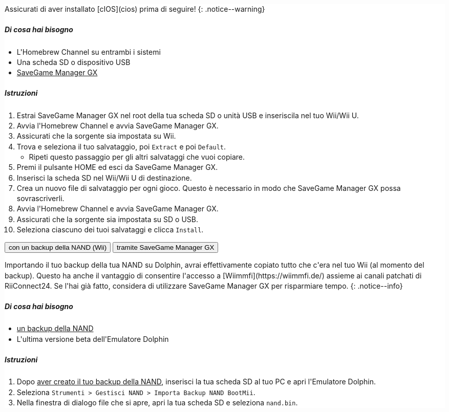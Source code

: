 <div id="wii-vwii-svgm" class="tabcontent via" markdown="1">
Assicurati di aver installato [cIOS](cios) prima di seguire!
{: .notice--warning}

##### Di cosa hai bisogno

* L'Homebrew Channel su entrambi i sistemi
* Una scheda SD o dispositivo USB
* [SaveGame Manager GX](https://oscwii.org/library/app/SaveGame_Manager_GX)

##### Istruzioni

1. Estrai SaveGame Manager GX nel root della tua scheda SD o unità USB e inseriscila nel tuo Wii/Wii U.
1. Avvia l'Homebrew Channel e avvia SaveGame Manager GX.
1. Assicurati che la sorgente sia impostata su Wii.
1. Trova e seleziona il tuo salvataggio, poi `Extract` e poi `Default`.
    + Ripeti questo passaggio per gli altri salvataggi che vuoi copiare.
1. Premi il pulsante HOME ed esci da SaveGame Manager GX.
1. Inserisci la scheda SD nel Wii/Wii U di destinazione.
1. Crea un nuovo file di salvataggio per ogni gioco. Questo è necessario in modo che SaveGame Manager GX possa sovrascriverli.
1. Avvia l'Homebrew Channel e avvia SaveGame Manager GX.
1. Assicurati che la sorgente sia impostata su SD o USB.
1. Seleziona ciascuno dei tuoi salvataggi e clicca `Install`.
</div>
</div>

<div id="wii-dol" class="tabcontent to" markdown="1">

<button class="btn btn--info btn--large tablinks via" onClick="openTab_via(event, 'wii-dol-nand')">con un backup della NAND (Wii)</button>
<button class="btn btn--info btn--large tablinks via" onClick="openTab_via(event, 'wii-dol-svgm')">tramite SaveGame Manager GX</button>

<div id="wii-dol-nand" class="tabcontent via" markdown="1">
Importando il tuo backup della tua NAND su Dolphin, avrai effettivamente copiato tutto che c'era nel tuo Wii (al momento del backup). Questo ha anche il vantaggio di consentire l'accesso a [Wiimmfi](https://wiimmfi.de/) assieme ai canali patchati di RiiConnect24.
Se l'hai già fatto, considera di utilizzare SaveGame Manager GX per risparmiare tempo.
{: .notice--info}

##### Di cosa hai bisogno

* [un backup della NAND](bootmii)
* L'ultima versione beta dell'Emulatore Dolphin

##### Istruzioni

1. Dopo [aver creato il tuo backup della NAND](bootmii), inserisci la tua scheda SD al tuo PC e apri l'Emulatore Dolphin.
1. Seleziona `Strumenti > Gestisci NAND > Importa Backup NAND BootMii`.
1. Nella finestra di dialogo file che si apre, apri la tua scheda SD e seleziona `nand.bin`.
</div>
